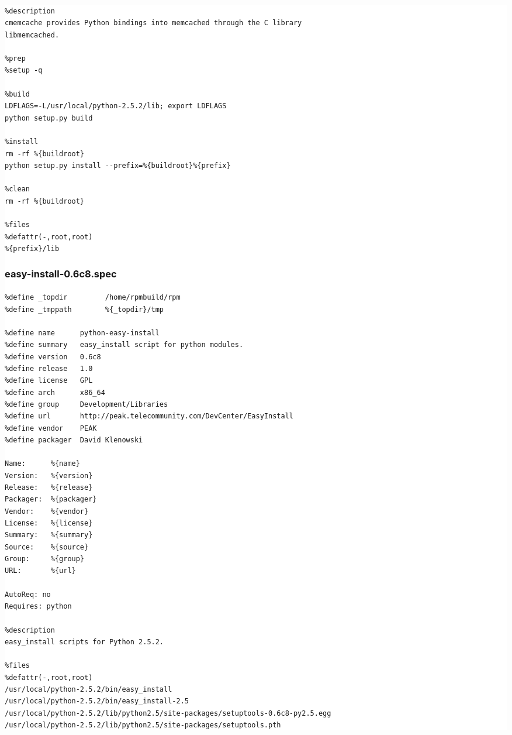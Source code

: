     %description
    cmemcache provides Python bindings into memcached through the C library
    libmemcached.

    %prep
    %setup -q

    %build
    LDFLAGS=-L/usr/local/python-2.5.2/lib; export LDFLAGS
    python setup.py build

    %install
    rm -rf %{buildroot}
    python setup.py install --prefix=%{buildroot}%{prefix}

    %clean
    rm -rf %{buildroot}

    %files
    %defattr(-,root,root)
    %{prefix}/lib

### easy-install-0.6c8.spec

    %define _topdir         /home/rpmbuild/rpm
    %define _tmppath        %{_topdir}/tmp

    %define name      python-easy-install
    %define summary   easy_install script for python modules.
    %define version   0.6c8
    %define release   1.0
    %define license   GPL
    %define arch      x86_64
    %define group     Development/Libraries
    %define url       http://peak.telecommunity.com/DevCenter/EasyInstall
    %define vendor    PEAK
    %define packager  David Klenowski

    Name:      %{name}
    Version:   %{version}
    Release:   %{release}
    Packager:  %{packager}
    Vendor:    %{vendor}
    License:   %{license}
    Summary:   %{summary}
    Source:    %{source}
    Group:     %{group}
    URL:       %{url}

    AutoReq: no
    Requires: python

    %description
    easy_install scripts for Python 2.5.2.

    %files
    %defattr(-,root,root)
    /usr/local/python-2.5.2/bin/easy_install
    /usr/local/python-2.5.2/bin/easy_install-2.5
    /usr/local/python-2.5.2/lib/python2.5/site-packages/setuptools-0.6c8-py2.5.egg
    /usr/local/python-2.5.2/lib/python2.5/site-packages/setuptools.pth
